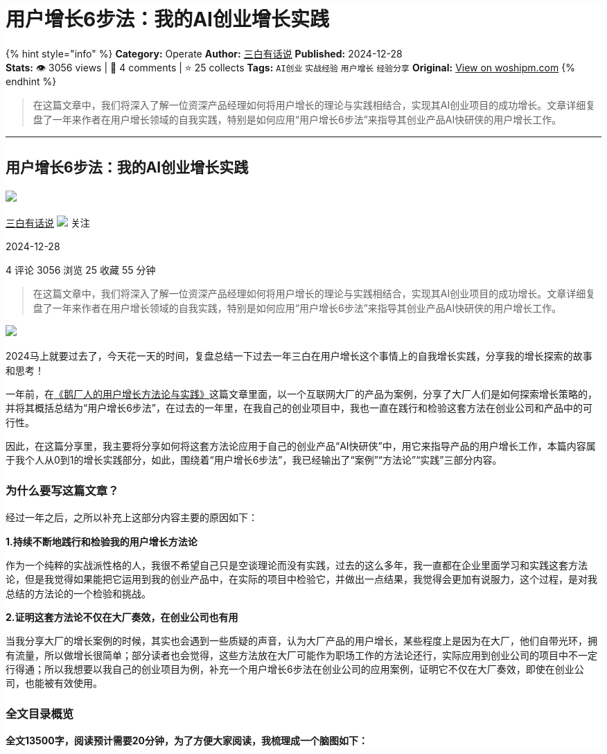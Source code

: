 # 用户增长6步法：我的AI创业增长实践
{% hint style="info" %}
**Category:** Operate
**Author:** [三白有话说](https://www.woshipm.com/u/278940)
**Published:** 2024-12-28  
**Stats:** 👁️ 3056 views | 💬 4 comments | ⭐ 25 collects
**Tags:** `AI创业` `实战经验` `用户增长` `经验分享`
**Original:** [View on woshipm.com](https://www.woshipm.com/operate/6163058.html)
{% endhint %}
> 在这篇文章中，我们将深入了解一位资深产品经理如何将用户增长的理论与实践相结合，实现其AI创业项目的成功增长。文章详细复盘了一年来作者在用户增长领域的自我实践，特别是如何应用“用户增长6步法”来指导其创业产品AI快研侠的用户增长工作。

---

## 用户增长6步法：我的AI创业增长实践

[![](https://static.woshipm.com/pmapp_avatar_20240119093604_2723.jpg?imageView2/1/w/72/h/72/q/100)](https://www.woshipm.com/u/278940)

[三白有话说](https://www.woshipm.com/u/278940) ![](https://static.woshipm.com/tag/1101_1@2x.png) 关注

2024-12-28

4 评论 3056 浏览 25 收藏 55 分钟

> 在这篇文章中，我们将深入了解一位资深产品经理如何将用户增长的理论与实践相结合，实现其AI创业项目的成功增长。文章详细复盘了一年来作者在用户增长领域的自我实践，特别是如何应用“用户增长6步法”来指导其创业产品AI快研侠的用户增长工作。

![](https://image.woshipm.com/2023/04/13/47dc4078-d9eb-11ed-a6e8-00163e0b5ff3.jpg)

2024马上就要过去了，今天花一天的时间，复盘总结一下过去一年三白在用户增长这个事情上的自我增长实践，分享我的增长探索的故事和思考！

一年前，在[《鹅厂人的用户增长方法论与实践》](https://www.woshipm.com/operate/5979650.html)这篇文章里面，以一个互联网大厂的产品为案例，分享了大厂人们是如何探索增长策略的，并将其概括总结为“用户增长6步法”，在过去的一年里，在我自己的创业项目中，我也一直在践行和检验这套方法在创业公司和产品中的可行性。

因此，在这篇分享里，我主要将分享如何将这套方法论应用于自己的创业产品“AI快研侠”中，用它来指导产品的用户增长工作，本篇内容属于我个人从0到1的增长实践部分，如此，围绕着“用户增长6步法”，我已经输出了“案例”“方法论”“实践”三部分内容。

### 为什么要写这篇文章？

经过一年之后，之所以补充上这部分内容主要的原因如下：

**1.持续不断地践行和检验我的用户增长方法论**

作为一个纯粹的实战派性格的人，我很不希望自己只是空谈理论而没有实践，过去的这么多年，我一直都在企业里面学习和实践这套方法论，但是我觉得如果能把它运用到我的创业产品中，在实际的项目中检验它，并做出一点结果，我觉得会更加有说服力，这个过程，是对我总结的方法论的一个检验和挑战。

**2.证明这套方法论不仅在大厂奏效，在创业公司也有用**

当我分享大厂的增长案例的时候，其实也会遇到一些质疑的声音，认为大厂产品的用户增长，某些程度上是因为在大厂，他们自带光环，拥有流量，所以做增长很简单；部分读者也会觉得，这些方法放在大厂可能作为职场工作的方法论还行，实际应用到创业公司的项目中不一定行得通；所以我想要以我自己的创业项目为例，补充一个用户增长6步法在创业公司的应用案例，证明它不仅在大厂奏效，即使在创业公司，也能被有效使用。

### 全文目录概览

**全文13500字，阅读预计需要20分钟，为了方便大家阅读，我梳理成一个脑图如下：**
